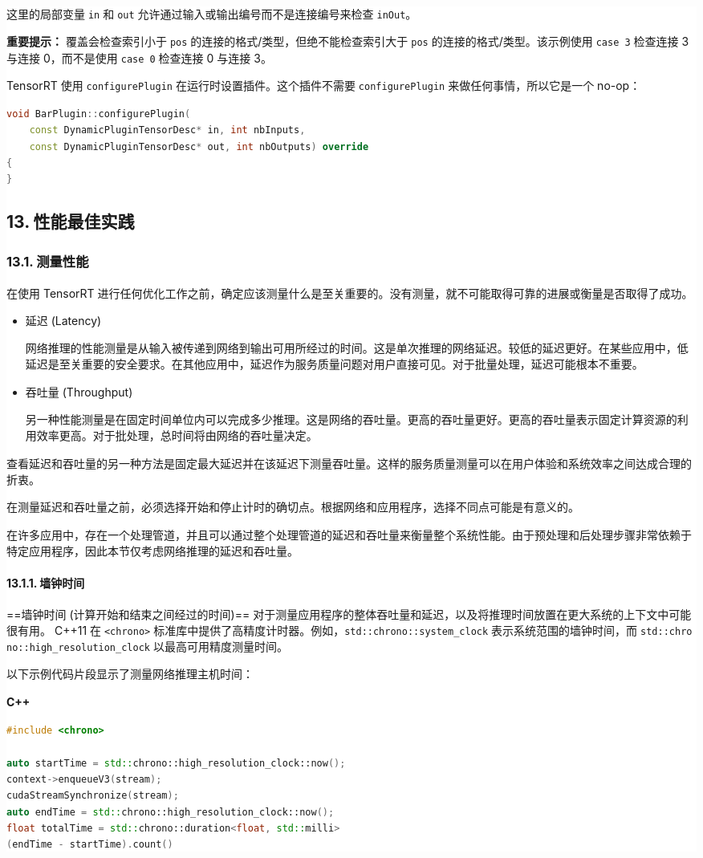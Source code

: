 这里的局部变量 `in` 和 `out` 允许通过输入或输出编号而不是连接编号来检查 `inOut`。

**重要提示：** 覆盖会检查索引小于 `pos` 的连接的格式/类型，但绝不能检查索引大于 `pos` 的连接的格式/类型。该示例使用 `case 3` 检查连接 3 与连接 0，而不是使用 `case 0` 检查连接 0 与连接 3。

TensorRT 使用 `configurePlugin` 在运行时设置插件。这个插件不需要 `configurePlugin` 来做任何事情，所以它是一个 no-op：

```c++
void BarPlugin::configurePlugin(
    const DynamicPluginTensorDesc* in, int nbInputs, 
    const DynamicPluginTensorDesc* out, int nbOutputs) override
{
}
```





## 13. 性能最佳实践

### 13.1. 测量性能

在使用 TensorRT 进行任何优化工作之前，确定应该测量什么是至关重要的。没有测量，就不可能取得可靠的进展或衡量是否取得了成功。

- 延迟 (Latency) 

  网络推理的性能测量是从输入被传递到网络到输出可用所经过的时间。这是单次推理的网络延迟。较低的延迟更好。在某些应用中，低延迟是至关重要的安全要求。在其他应用中，延迟作为服务质量问题对用户直接可见。对于批量处理，延迟可能根本不重要。

- 吞吐量 (Throughput) 

  另一种性能测量是在固定时间单位内可以完成多少推理。这是网络的吞吐量。更高的吞吐量更好。更高的吞吐量表示固定计算资源的利用效率更高。对于批处理，总时间将由网络的吞吐量决定。

查看延迟和吞吐量的另一种方法是固定最大延迟并在该延迟下测量吞吐量。这样的服务质量测量可以在用户体验和系统效率之间达成合理的折衷。

在测量延迟和吞吐量之前，必须选择开始和停止计时的确切点。根据网络和应用程序，选择不同点可能是有意义的。

在许多应用中，存在一个处理管道，并且可以通过整个处理管道的延迟和吞吐量来衡量整个系统性能。由于预处理和后处理步骤非常依赖于特定应用程序，因此本节仅考虑网络推理的延迟和吞吐量。

#### 13.1.1. 墙钟时间

==墙钟时间 (计算开始和结束之间经过的时间)== 对于测量应用程序的整体吞吐量和延迟，以及将推理时间放置在更大系统的上下文中可能很有用。 C++11 在 `<chrono>` 标准库中提供了高精度计时器。例如，`std::chrono::system_clock` 表示系统范围的墙钟时间，而 `std::chrono::high_resolution_clock` 以最高可用精度测量时间。 

以下示例代码片段显示了测量网络推理主机时间：

**C++**

```c++
#include <chrono>

auto startTime = std::chrono::high_resolution_clock::now();
context->enqueueV3(stream);
cudaStreamSynchronize(stream);
auto endTime = std::chrono::high_resolution_clock::now();
float totalTime = std::chrono::duration<float, std::milli>
(endTime - startTime).count()
```
